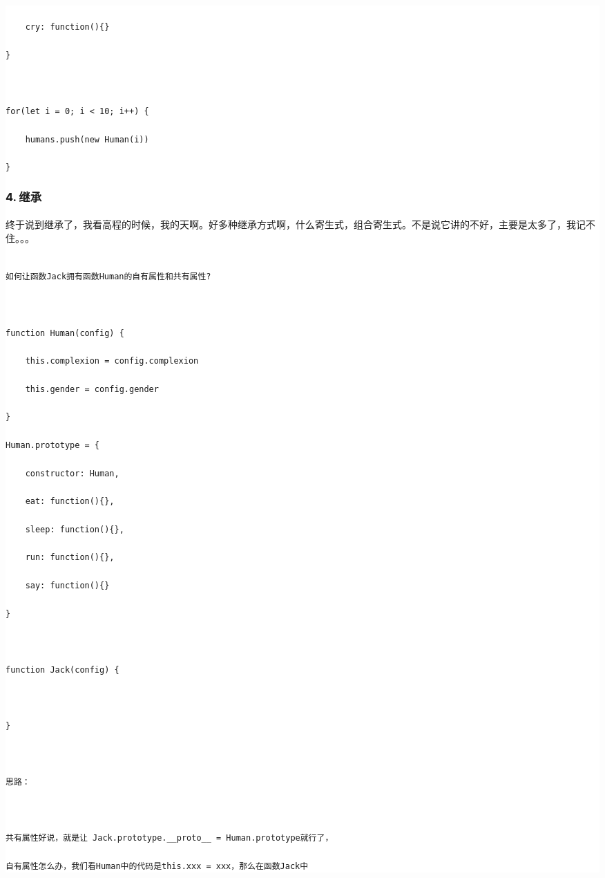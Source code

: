 ```

    cry: function(){}

}



for(let i = 0; i < 10; i++) {

    humans.push(new Human(i))

}

```

### 4. 继承

  终于说到继承了，我看高程的时候，我的天啊。好多种继承方式啊，什么寄生式，组合寄生式。不是说它讲的不好，主要是太多了，我记不住。。。

  ```

  如何让函数Jack拥有函数Human的自有属性和共有属性?



  function Human(config) {

      this.complexion = config.complexion

      this.gender = config.gender

  }

  Human.prototype = {

      constructor: Human,

      eat: function(){},

      sleep: function(){},

      run: function(){},

      say: function(){}

  }



  function Jack(config) {



  }



  思路：



  共有属性好说，就是让 Jack.prototype.__proto__ = Human.prototype就行了，

  自有属性怎么办，我们看Human中的代码是this.xxx = xxx，那么在函数Jack中
  ```
